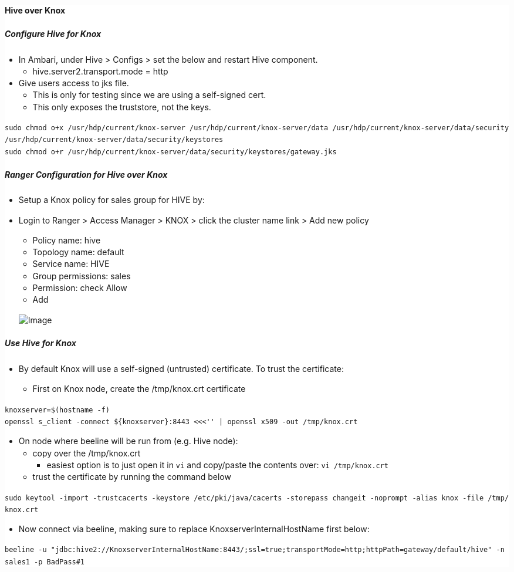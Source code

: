 #### Hive over Knox 

##### Configure Hive for Knox

- In Ambari, under Hive > Configs > set the below and restart Hive component.
  - hive.server2.transport.mode = http
- Give users access to jks file.
  - This is only for testing since we are using a self-signed cert.
  - This only exposes the truststore, not the keys.
```
sudo chmod o+x /usr/hdp/current/knox-server /usr/hdp/current/knox-server/data /usr/hdp/current/knox-server/data/security /usr/hdp/current/knox-server/data/security/keystores
sudo chmod o+r /usr/hdp/current/knox-server/data/security/keystores/gateway.jks
```

##### Ranger Configuration for Hive over Knox
  
- Setup a Knox policy for sales group for HIVE by:
- Login to Ranger > Access Manager > KNOX > click the cluster name link > Add new policy
  - Policy name: hive
  - Topology name: default
  - Service name: HIVE
  - Group permissions: sales 
  - Permission: check Allow
  - Add

  ![Image](https://raw.githubusercontent.com/HortonworksUniversity/Security_Labs/master/screenshots/Ranger-knox-hive-policy.png)


##### Use Hive for Knox

- By default Knox will use a self-signed (untrusted) certificate. To trust the certificate:
  
    - First on Knox node, create the /tmp/knox.crt certificate

```
knoxserver=$(hostname -f)
openssl s_client -connect ${knoxserver}:8443 <<<'' | openssl x509 -out /tmp/knox.crt
```
  - On node where beeline will be run from (e.g. Hive node):
      - copy over the /tmp/knox.crt
        - easiest option is to just open it in `vi` and copy/paste the contents over:
        `vi /tmp/knox.crt`
      - trust the certificate by running the command below      

```
sudo keytool -import -trustcacerts -keystore /etc/pki/java/cacerts -storepass changeit -noprompt -alias knox -file /tmp/knox.crt
```

  - Now connect via beeline, making sure to replace KnoxserverInternalHostName first below:
  
```
beeline -u "jdbc:hive2://KnoxserverInternalHostName:8443/;ssl=true;transportMode=http;httpPath=gateway/default/hive" -n sales1 -p BadPass#1
```
